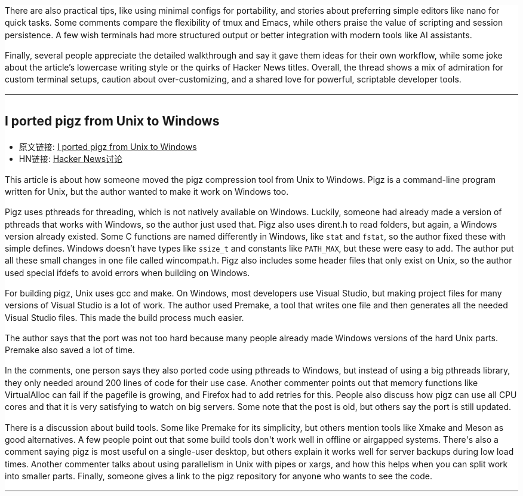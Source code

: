 There are also practical tips, like using minimal configs for portability, and stories about preferring simple editors like nano for quick tasks. Some comments compare the flexibility of tmux and Emacs, while others praise the value of scripting and session persistence. A few wish terminals had more structured output or better integration with modern tools like AI assistants.

Finally, several people appreciate the detailed walkthrough and say it gave them ideas for their own workflow, while some joke about the article’s lowercase writing style or the quirks of Hacker News titles. Overall, the thread shows a mix of admiration for custom terminal setups, caution about over-customizing, and a shared love for powerful, scriptable developer tools.

---

## I ported pigz from Unix to Windows

- 原文链接: [I ported pigz from Unix to Windows](https://blog.kowalczyk.info/article/4/how-i-ported-pigz-from-unix-to-windows.html)
- HN链接: [Hacker News讨论](https://news.ycombinator.com/item?id=44327204)

This article is about how someone moved the pigz compression tool from Unix to Windows. Pigz is a command-line program written for Unix, but the author wanted to make it work on Windows too.

Pigz uses pthreads for threading, which is not natively available on Windows. Luckily, someone had already made a version of pthreads that works with Windows, so the author just used that. Pigz also uses dirent.h to read folders, but again, a Windows version already existed. Some C functions are named differently in Windows, like `stat` and `fstat`, so the author fixed these with simple defines. Windows doesn’t have types like `ssize_t` and constants like `PATH_MAX`, but these were easy to add. The author put all these small changes in one file called wincompat.h. Pigz also includes some header files that only exist on Unix, so the author used special ifdefs to avoid errors when building on Windows.

For building pigz, Unix uses gcc and make. On Windows, most developers use Visual Studio, but making project files for many versions of Visual Studio is a lot of work. The author used Premake, a tool that writes one file and then generates all the needed Visual Studio files. This made the build process much easier.

The author says that the port was not too hard because many people already made Windows versions of the hard Unix parts. Premake also saved a lot of time.

In the comments, one person says they also ported code using pthreads to Windows, but instead of using a big pthreads library, they only needed around 200 lines of code for their use case. Another commenter points out that memory functions like VirtualAlloc can fail if the pagefile is growing, and Firefox had to add retries for this. People also discuss how pigz can use all CPU cores and that it is very satisfying to watch on big servers. Some note that the post is old, but others say the port is still updated.

There is a discussion about build tools. Some like Premake for its simplicity, but others mention tools like Xmake and Meson as good alternatives. A few people point out that some build tools don't work well in offline or airgapped systems. There's also a comment saying pigz is most useful on a single-user desktop, but others explain it works well for server backups during low load times. Another commenter talks about using parallelism in Unix with pipes or xargs, and how this helps when you can split work into smaller parts. Finally, someone gives a link to the pigz repository for anyone who wants to see the code.

---
